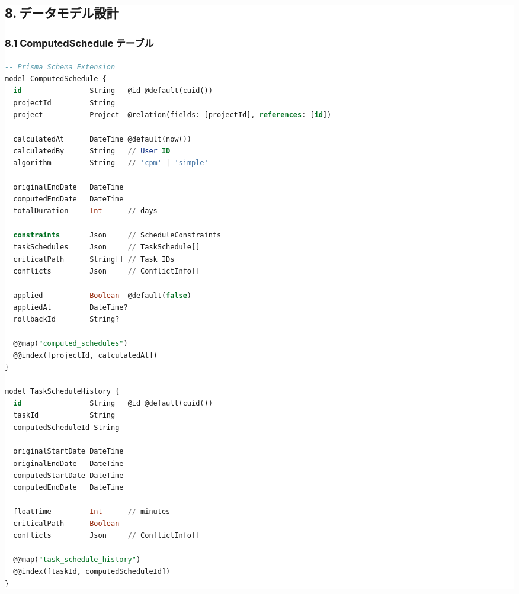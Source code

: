 
## 8. データモデル設計

### 8.1 ComputedSchedule テーブル

```sql
-- Prisma Schema Extension
model ComputedSchedule {
  id                String   @id @default(cuid())
  projectId         String
  project           Project  @relation(fields: [projectId], references: [id])
  
  calculatedAt      DateTime @default(now())
  calculatedBy      String   // User ID
  algorithm         String   // 'cpm' | 'simple'
  
  originalEndDate   DateTime
  computedEndDate   DateTime
  totalDuration     Int      // days
  
  constraints       Json     // ScheduleConstraints
  taskSchedules     Json     // TaskSchedule[]
  criticalPath      String[] // Task IDs
  conflicts         Json     // ConflictInfo[]
  
  applied           Boolean  @default(false)
  appliedAt         DateTime?
  rollbackId        String?
  
  @@map("computed_schedules")
  @@index([projectId, calculatedAt])
}

model TaskScheduleHistory {
  id                String   @id @default(cuid())
  taskId            String
  computedScheduleId String
  
  originalStartDate DateTime
  originalEndDate   DateTime
  computedStartDate DateTime
  computedEndDate   DateTime
  
  floatTime         Int      // minutes
  criticalPath      Boolean
  conflicts         Json     // ConflictInfo[]
  
  @@map("task_schedule_history") 
  @@index([taskId, computedScheduleId])
}
```
